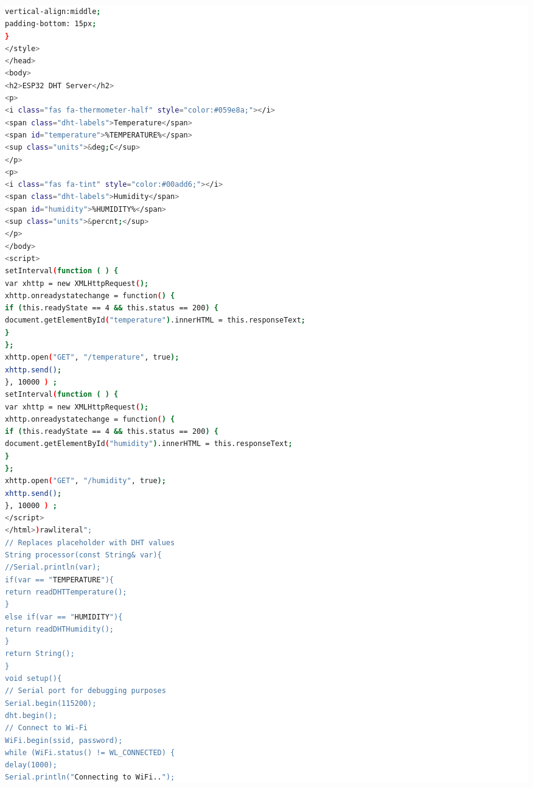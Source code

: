```bash
vertical-align:middle;
padding-bottom: 15px;
}
</style>
</head>
<body>
<h2>ESP32 DHT Server</h2>
<p>
<i class="fas fa-thermometer-half" style="color:#059e8a;"></i>
<span class="dht-labels">Temperature</span>
<span id="temperature">%TEMPERATURE%</span>
<sup class="units">&deg;C</sup>
</p>
<p>
<i class="fas fa-tint" style="color:#00add6;"></i>
<span class="dht-labels">Humidity</span>
<span id="humidity">%HUMIDITY%</span>
<sup class="units">&percnt;</sup>
</p>
</body>
<script>
setInterval(function ( ) {
var xhttp = new XMLHttpRequest();
xhttp.onreadystatechange = function() {
if (this.readyState == 4 && this.status == 200) {
document.getElementById("temperature").innerHTML = this.responseText;
}
};
xhttp.open("GET", "/temperature", true);
xhttp.send();
}, 10000 ) ;
setInterval(function ( ) {
var xhttp = new XMLHttpRequest();
xhttp.onreadystatechange = function() {
if (this.readyState == 4 && this.status == 200) {
document.getElementById("humidity").innerHTML = this.responseText;
}
};
xhttp.open("GET", "/humidity", true);
xhttp.send();
}, 10000 ) ;
</script>
</html>)rawliteral";
// Replaces placeholder with DHT values
String processor(const String& var){
//Serial.println(var);
if(var == "TEMPERATURE"){
return readDHTTemperature();
}
else if(var == "HUMIDITY"){
return readDHTHumidity();
}
return String();
}
void setup(){
// Serial port for debugging purposes
Serial.begin(115200);
dht.begin();
// Connect to Wi-Fi
WiFi.begin(ssid, password);
while (WiFi.status() != WL_CONNECTED) {
delay(1000);
Serial.println("Connecting to WiFi..");
```